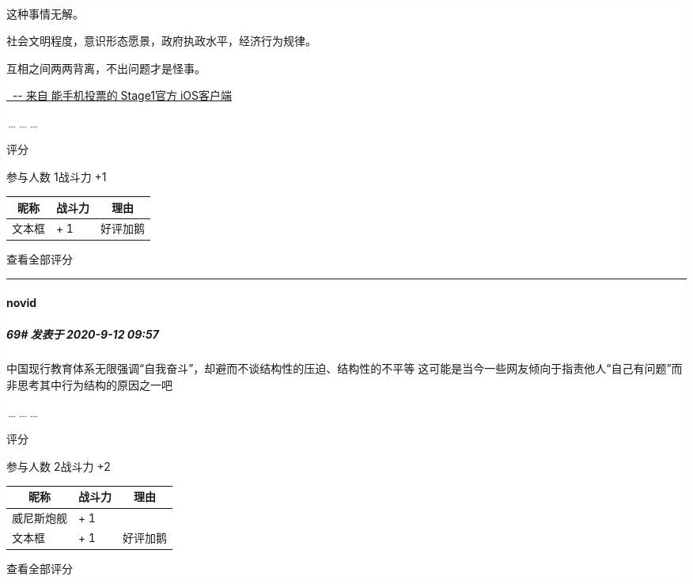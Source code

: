 这种事情无解。

社会文明程度，意识形态愿景，政府执政水平，经济行为规律。

互相之间两两背离，不出问题才是怪事。

[  -- 来自 能手机投票的 Stage1官方 iOS客户端](https://itunes.apple.com/fi/app/saraba1st/id1221237470?mt=8)



﹍﹍﹍

评分





 参与人数 1战斗力 +1

|昵称|战斗力|理由|
|----|---|---|
| 文本框| + 1|好评加鹅|



查看全部评分






*****

####  novid  
##### 69#       发表于 2020-9-12 09:57




中国现行教育体系无限强调“自我奋斗”，却避而不谈结构性的压迫、结构性的不平等
这可能是当今一些网友倾向于指责他人“自己有问题”而非思考其中行为结构的原因之一吧



﹍﹍﹍

评分





 参与人数 2战斗力 +2

|昵称|战斗力|理由|
|----|---|---|
| 威尼斯炮舰| + 1||
| 文本框| + 1|好评加鹅|



查看全部评分



